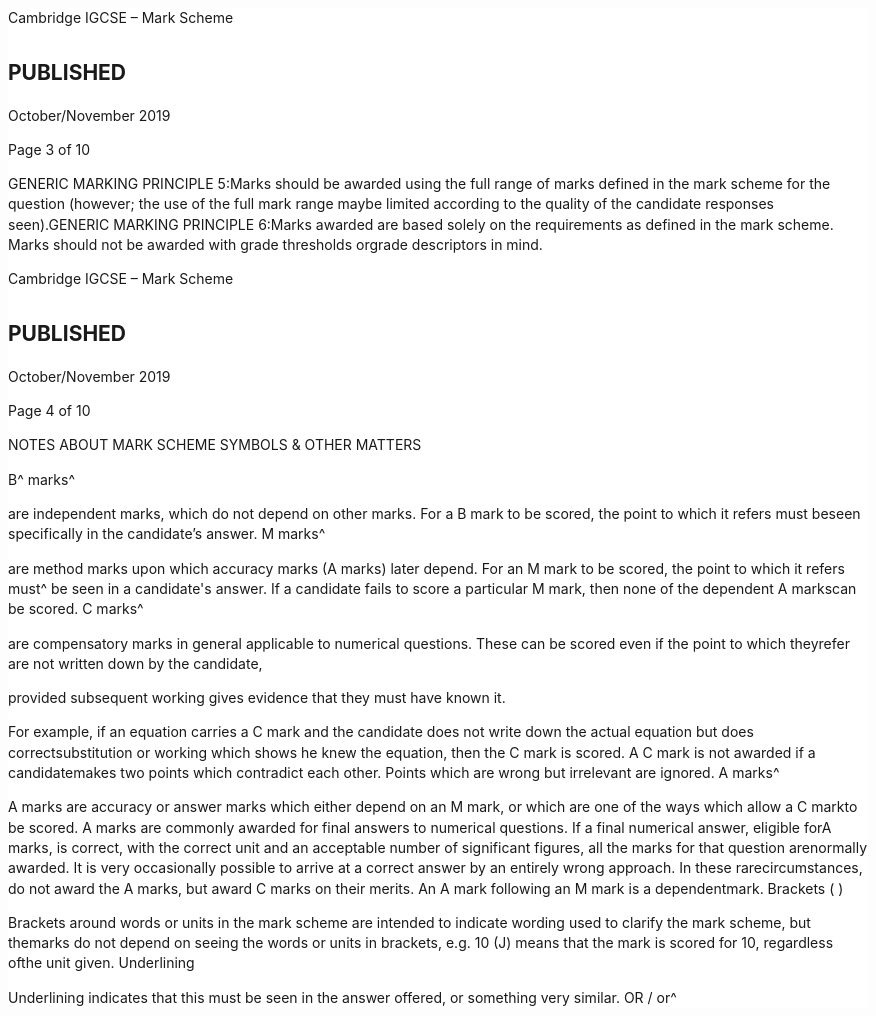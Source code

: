 
Cambridge IGCSE – Mark Scheme 

## PUBLISHED 

October/November 2019 

 Page 3 of 10 

 GENERIC MARKING PRINCIPLE 5:Marks should be awarded using the full range of marks defined in the mark scheme for the question (however; the use of the full mark range maybe limited according to the quality of the candidate responses seen).GENERIC MARKING PRINCIPLE 6:Marks awarded are based solely on the requirements as defined in the mark scheme. Marks should not be awarded with grade thresholds orgrade descriptors in mind. 


Cambridge IGCSE – Mark Scheme 

## PUBLISHED 

October/November 2019 

 Page 4 of 10 

 NOTES ABOUT MARK SCHEME SYMBOLS & OTHER MATTERS 

 B^ marks^ 

 are independent marks, which do not depend on other marks. For a B mark to be scored, the point to which it refers must beseen specifically in the candidate’s answer. M marks^ 

 are method marks upon which accuracy marks (A marks) later depend. For an M mark to be scored, the point to which it refers must^ be seen in a candidate's answer. If a candidate fails to score a particular M mark, then none of the dependent A markscan be scored. C marks^ 

 are compensatory marks in general applicable to numerical questions. These can be scored even if the point to which theyrefer are not written down by the candidate, 

 provided subsequent working gives evidence that they must have known it. 

 For example, if an equation carries a C mark and the candidate does not write down the actual equation but does correctsubstitution or working which shows he knew the equation, then the C mark is scored. A C mark is not awarded if a candidatemakes two points which contradict each other. Points which are wrong but irrelevant are ignored. A marks^ 

 A marks are accuracy or answer marks which either depend on an M mark, or which are one of the ways which allow a C markto be scored. A marks are commonly awarded for final answers to numerical questions. If a final numerical answer, eligible forA marks, is correct, with the correct unit and an acceptable number of significant figures, all the marks for that question arenormally awarded. It is very occasionally possible to arrive at a correct answer by an entirely wrong approach. In these rarecircumstances, do not award the A marks, but award C marks on their merits. An A mark following an M mark is a dependentmark. Brackets ( ) 

 Brackets around words or units in the mark scheme are intended to indicate wording used to clarify the mark scheme, but themarks do not depend on seeing the words or units in brackets, e.g. 10 (J) means that the mark is scored for 10, regardless ofthe unit given. Underlining 

 Underlining indicates that this must be seen in the answer offered, or something very similar. OR / or^ 

